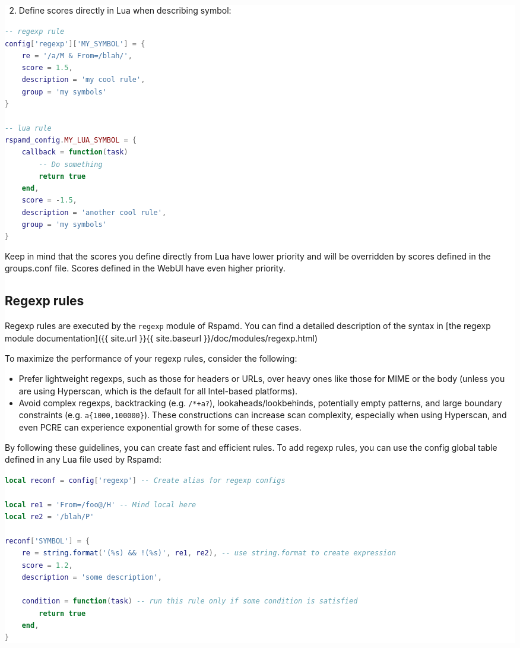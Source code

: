2. Define scores directly in Lua when describing symbol:

~~~lua
-- regexp rule
config['regexp']['MY_SYMBOL'] = {
	re = '/a/M & From=/blah/',
	score = 1.5,
	description = 'my cool rule',
	group = 'my symbols'
}

-- lua rule
rspamd_config.MY_LUA_SYMBOL = {
	callback = function(task)
		-- Do something
		return true
	end,
	score = -1.5,
	description = 'another cool rule',
	group = 'my symbols'
}
~~~

Keep in mind that the scores you define directly from Lua have lower priority and will be overridden by scores defined in the groups.conf file. Scores defined in the WebUI have even higher priority.

## Regexp rules

Regexp rules are executed by the `regexp` module of Rspamd. You can find a detailed description of the syntax in [the regexp module documentation]({{ site.url }}{{ site.baseurl }}/doc/modules/regexp.html)

To maximize the performance of your regexp rules, consider the following:

 * Prefer lightweight regexps, such as those for headers or URLs, over heavy ones like those for MIME or the body (unless you are using Hyperscan, which is the default for all Intel-based platforms).
 * Avoid complex regexps, backtracking (e.g. `/*+a?`), lookaheads/lookbehinds, potentially empty patterns, and large boundary constraints (e.g. `a{1000,100000}`). These constructions can increase scan complexity, especially when using Hyperscan, and even PCRE can experience exponential growth for some of these cases.

By following these guidelines, you can create fast and efficient rules. To add regexp rules, you can use the config global table defined in any Lua file used by Rspamd:

~~~lua
local reconf = config['regexp'] -- Create alias for regexp configs

local re1 = 'From=/foo@/H' -- Mind local here
local re2 = '/blah/P'

reconf['SYMBOL'] = {
	re = string.format('(%s) && !(%s)', re1, re2), -- use string.format to create expression
	score = 1.2,
	description = 'some description',

	condition = function(task) -- run this rule only if some condition is satisfied
		return true
	end,
}
~~~
